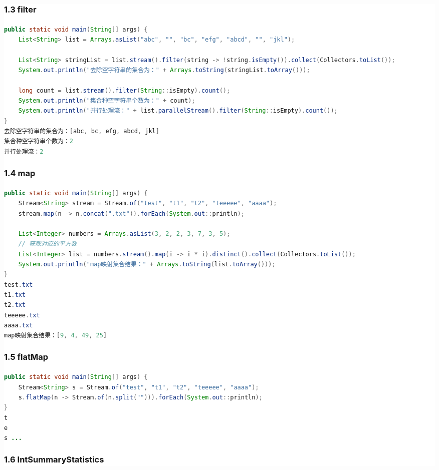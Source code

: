 ### 1.3 filter

```java
public static void main(String[] args) {
    List<String> list = Arrays.asList("abc", "", "bc", "efg", "abcd", "", "jkl");

    List<String> stringList = list.stream().filter(string -> !string.isEmpty()).collect(Collectors.toList());
    System.out.println("去除空字符串的集合为：" + Arrays.toString(stringList.toArray()));

    long count = list.stream().filter(String::isEmpty).count();
    System.out.println("集合种空字符串个数为：" + count);
    System.out.println("并行处理流：" + list.parallelStream().filter(String::isEmpty).count());
}
去除空字符串的集合为：[abc, bc, efg, abcd, jkl]
集合种空字符串个数为：2
并行处理流：2
```

### 1.4 map

```java
public static void main(String[] args) {
    Stream<String> stream = Stream.of("test", "t1", "t2", "teeeee", "aaaa");
    stream.map(n -> n.concat(".txt")).forEach(System.out::println);

    List<Integer> numbers = Arrays.asList(3, 2, 2, 3, 7, 3, 5);
    // 获取对应的平方数
    List<Integer> list = numbers.stream().map(i -> i * i).distinct().collect(Collectors.toList());
    System.out.println("map映射集合结果：" + Arrays.toString(list.toArray()));
}
test.txt
t1.txt
t2.txt
teeeee.txt
aaaa.txt
map映射集合结果：[9, 4, 49, 25]
```

### 1.5 flatMap

```java
public static void main(String[] args) {
    Stream<String> s = Stream.of("test", "t1", "t2", "teeeee", "aaaa");
    s.flatMap(n -> Stream.of(n.split(""))).forEach(System.out::println);
}
t
e
s ...
```

### 1.6 IntSummaryStatistics
